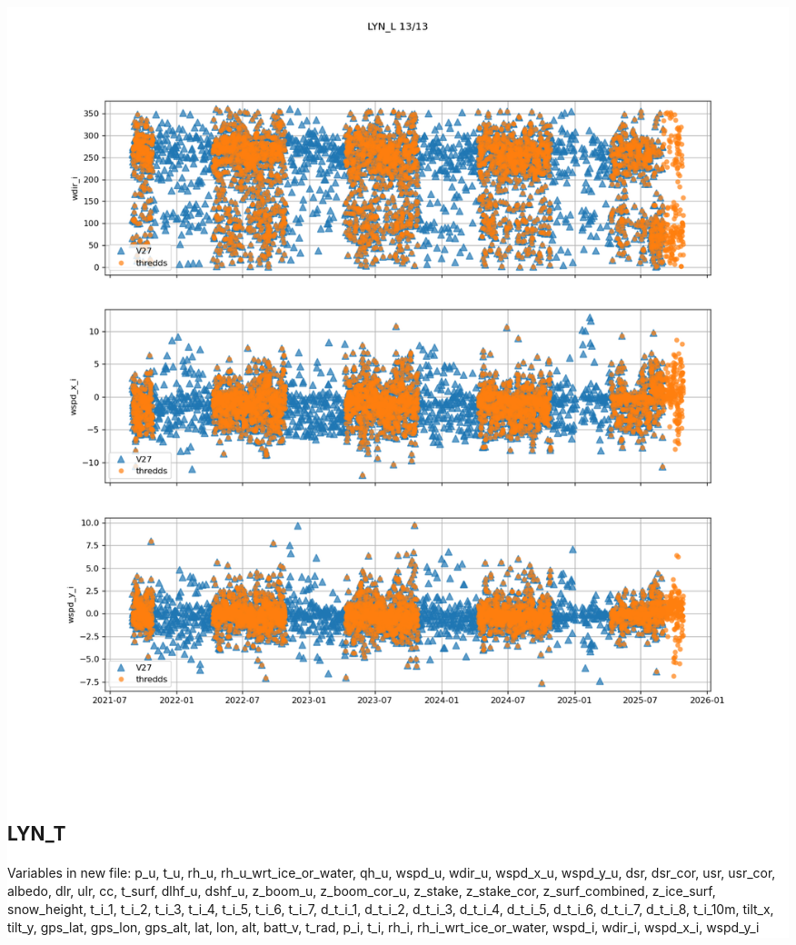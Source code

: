 ![LYN_L](../figures/V27_versus_thredds_hour/LYN_L_12.png)
 
## <a id='s1-16' />LYN_T
Variables in new file:
p_u, t_u, rh_u, rh_u_wrt_ice_or_water, qh_u, wspd_u, wdir_u, wspd_x_u, wspd_y_u, dsr, dsr_cor, usr, usr_cor, albedo, dlr, ulr, cc, t_surf, dlhf_u, dshf_u, z_boom_u, z_boom_cor_u, z_stake, z_stake_cor, z_surf_combined, z_ice_surf, snow_height, t_i_1, t_i_2, t_i_3, t_i_4, t_i_5, t_i_6, t_i_7, d_t_i_1, d_t_i_2, d_t_i_3, d_t_i_4, d_t_i_5, d_t_i_6, d_t_i_7, d_t_i_8, t_i_10m, tilt_x, tilt_y, gps_lat, gps_lon, gps_alt, lat, lon, alt, batt_v, t_rad, p_i, t_i, rh_i, rh_i_wrt_ice_or_water, wspd_i, wdir_i, wspd_x_i, wspd_y_i
